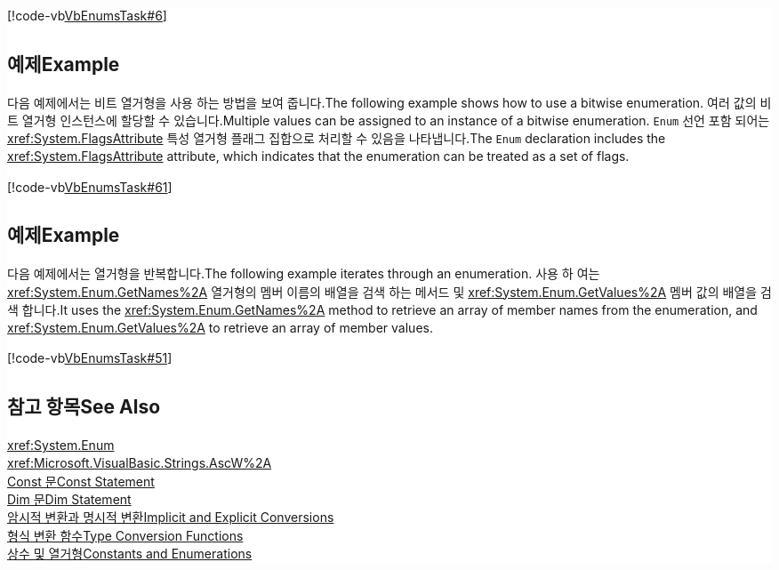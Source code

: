  [!code-vb[VbEnumsTask#6](../../../visual-basic/language-reference/statements/codesnippet/VisualBasic/enum-statement_5.vb)]  
  
## <a name="example"></a><span data-ttu-id="4c70e-211">예제</span><span class="sxs-lookup"><span data-stu-id="4c70e-211">Example</span></span>  
 <span data-ttu-id="4c70e-212">다음 예제에서는 비트 열거형을 사용 하는 방법을 보여 줍니다.</span><span class="sxs-lookup"><span data-stu-id="4c70e-212">The following example shows how to use a bitwise enumeration.</span></span> <span data-ttu-id="4c70e-213">여러 값의 비트 열거형 인스턴스에 할당할 수 있습니다.</span><span class="sxs-lookup"><span data-stu-id="4c70e-213">Multiple values can be assigned to an instance of a bitwise enumeration.</span></span> <span data-ttu-id="4c70e-214">`Enum` 선언 포함 되어는 <xref:System.FlagsAttribute> 특성 열거형 플래그 집합으로 처리할 수 있음을 나타냅니다.</span><span class="sxs-lookup"><span data-stu-id="4c70e-214">The `Enum` declaration includes the <xref:System.FlagsAttribute> attribute, which indicates that the enumeration can be treated as a set of flags.</span></span>  
  
 [!code-vb[VbEnumsTask#61](../../../visual-basic/language-reference/statements/codesnippet/VisualBasic/enum-statement_6.vb)]  
  
## <a name="example"></a><span data-ttu-id="4c70e-215">예제</span><span class="sxs-lookup"><span data-stu-id="4c70e-215">Example</span></span>  
 <span data-ttu-id="4c70e-216">다음 예제에서는 열거형을 반복합니다.</span><span class="sxs-lookup"><span data-stu-id="4c70e-216">The following example iterates through an enumeration.</span></span> <span data-ttu-id="4c70e-217">사용 하 여는 <xref:System.Enum.GetNames%2A> 열거형의 멤버 이름의 배열을 검색 하는 메서드 및 <xref:System.Enum.GetValues%2A> 멤버 값의 배열을 검색 합니다.</span><span class="sxs-lookup"><span data-stu-id="4c70e-217">It uses the <xref:System.Enum.GetNames%2A> method to retrieve an array of member names from the enumeration, and <xref:System.Enum.GetValues%2A> to retrieve an array of member values.</span></span>  
  
 [!code-vb[VbEnumsTask#51](../../../visual-basic/language-reference/statements/codesnippet/VisualBasic/enum-statement_7.vb)]  
  
## <a name="see-also"></a><span data-ttu-id="4c70e-218">참고 항목</span><span class="sxs-lookup"><span data-stu-id="4c70e-218">See Also</span></span>  
 <xref:System.Enum>  
 <xref:Microsoft.VisualBasic.Strings.AscW%2A>  
 [<span data-ttu-id="4c70e-219">Const 문</span><span class="sxs-lookup"><span data-stu-id="4c70e-219">Const Statement</span></span>](../../../visual-basic/language-reference/statements/const-statement.md)  
 [<span data-ttu-id="4c70e-220">Dim 문</span><span class="sxs-lookup"><span data-stu-id="4c70e-220">Dim Statement</span></span>](../../../visual-basic/language-reference/statements/dim-statement.md)  
 [<span data-ttu-id="4c70e-221">암시적 변환과 명시적 변환</span><span class="sxs-lookup"><span data-stu-id="4c70e-221">Implicit and Explicit Conversions</span></span>](../../../visual-basic/programming-guide/language-features/data-types/implicit-and-explicit-conversions.md)  
 [<span data-ttu-id="4c70e-222">형식 변환 함수</span><span class="sxs-lookup"><span data-stu-id="4c70e-222">Type Conversion Functions</span></span>](../../../visual-basic/language-reference/functions/type-conversion-functions.md)  
 [<span data-ttu-id="4c70e-223">상수 및 열거형</span><span class="sxs-lookup"><span data-stu-id="4c70e-223">Constants and Enumerations</span></span>](../../../visual-basic/language-reference/constants-and-enumerations.md)
